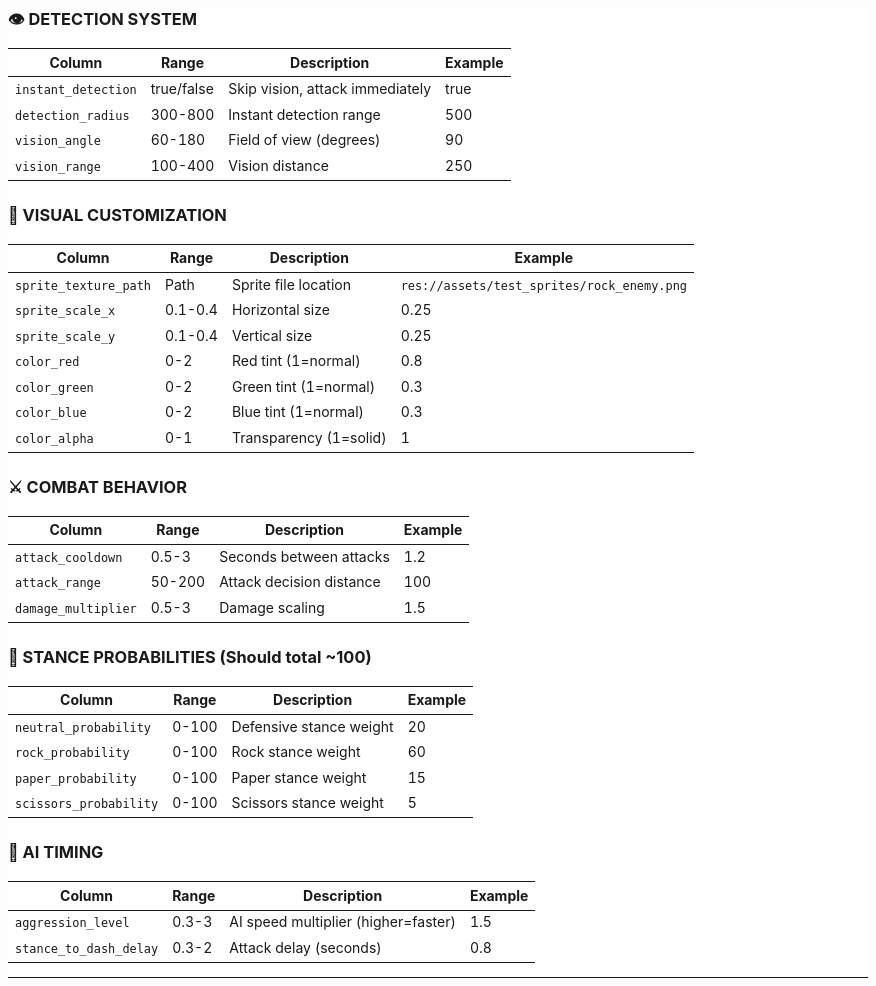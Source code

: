 ### **👁️ DETECTION SYSTEM**
| Column | Range | Description | Example |
|--------|-------|-------------|---------|
| `instant_detection` | true/false | Skip vision, attack immediately | true |
| `detection_radius` | 300-800 | Instant detection range | 500 |
| `vision_angle` | 60-180 | Field of view (degrees) | 90 |
| `vision_range` | 100-400 | Vision distance | 250 |

### **🎨 VISUAL CUSTOMIZATION**
| Column | Range | Description | Example |
|--------|-------|-------------|---------|
| `sprite_texture_path` | Path | Sprite file location | `res://assets/test_sprites/rock_enemy.png` |
| `sprite_scale_x` | 0.1-0.4 | Horizontal size | 0.25 |
| `sprite_scale_y` | 0.1-0.4 | Vertical size | 0.25 |
| `color_red` | 0-2 | Red tint (1=normal) | 0.8 |
| `color_green` | 0-2 | Green tint (1=normal) | 0.3 |
| `color_blue` | 0-2 | Blue tint (1=normal) | 0.3 |
| `color_alpha` | 0-1 | Transparency (1=solid) | 1 |

### **⚔️ COMBAT BEHAVIOR**
| Column | Range | Description | Example |
|--------|-------|-------------|---------|
| `attack_cooldown` | 0.5-3 | Seconds between attacks | 1.2 |
| `attack_range` | 50-200 | Attack decision distance | 100 |
| `damage_multiplier` | 0.5-3 | Damage scaling | 1.5 |

### **🎯 STANCE PROBABILITIES** (Should total ~100)
| Column | Range | Description | Example |
|--------|-------|-------------|---------|
| `neutral_probability` | 0-100 | Defensive stance weight | 20 |
| `rock_probability` | 0-100 | Rock stance weight | 60 |
| `paper_probability` | 0-100 | Paper stance weight | 15 |
| `scissors_probability` | 0-100 | Scissors stance weight | 5 |

### **🤖 AI TIMING**
| Column | Range | Description | Example |
|--------|-------|-------------|---------|
| `aggression_level` | 0.3-3 | AI speed multiplier (higher=faster) | 1.5 |
| `stance_to_dash_delay` | 0.3-2 | Attack delay (seconds) | 0.8 |

---